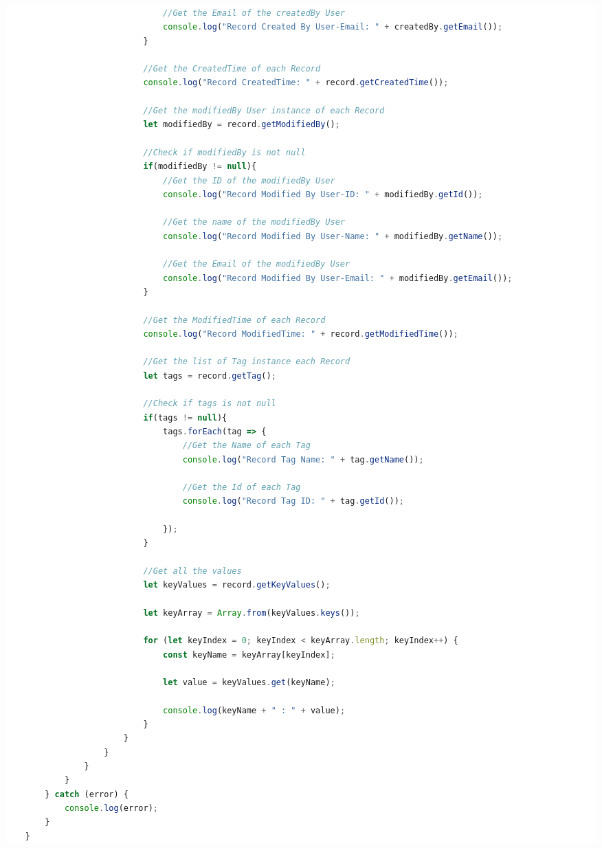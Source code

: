 ```js
                                //Get the Email of the createdBy User
                                console.log("Record Created By User-Email: " + createdBy.getEmail());
                            }
                            
                            //Get the CreatedTime of each Record
                            console.log("Record CreatedTime: " + record.getCreatedTime());
                            
                            //Get the modifiedBy User instance of each Record
                            let modifiedBy = record.getModifiedBy();
                            
                            //Check if modifiedBy is not null
                            if(modifiedBy != null){
                                //Get the ID of the modifiedBy User
                                console.log("Record Modified By User-ID: " + modifiedBy.getId());
                                
                                //Get the name of the modifiedBy User
                                console.log("Record Modified By User-Name: " + modifiedBy.getName());
                                
                                //Get the Email of the modifiedBy User
                                console.log("Record Modified By User-Email: " + modifiedBy.getEmail());
                            }
                            
                            //Get the ModifiedTime of each Record
                            console.log("Record ModifiedTime: " + record.getModifiedTime());
                            
                            //Get the list of Tag instance each Record
                            let tags = record.getTag();
                            
                            //Check if tags is not null
                            if(tags != null){
                                tags.forEach(tag => {
                                    //Get the Name of each Tag
                                    console.log("Record Tag Name: " + tag.getName());
                                    
                                    //Get the Id of each Tag
                                    console.log("Record Tag ID: " + tag.getId());
                                    
                                });
                            }
    
                            //Get all the values
                            let keyValues = record.getKeyValues();
    
                            let keyArray = Array.from(keyValues.keys());
                            
                            for (let keyIndex = 0; keyIndex < keyArray.length; keyIndex++) {
                                const keyName = keyArray[keyIndex];
    
                                let value = keyValues.get(keyName);

                                console.log(keyName + " : " + value);
                            }  
                        }
                    }
                }
            }
        } catch (error) {
            console.log(error);
        }
    }
```